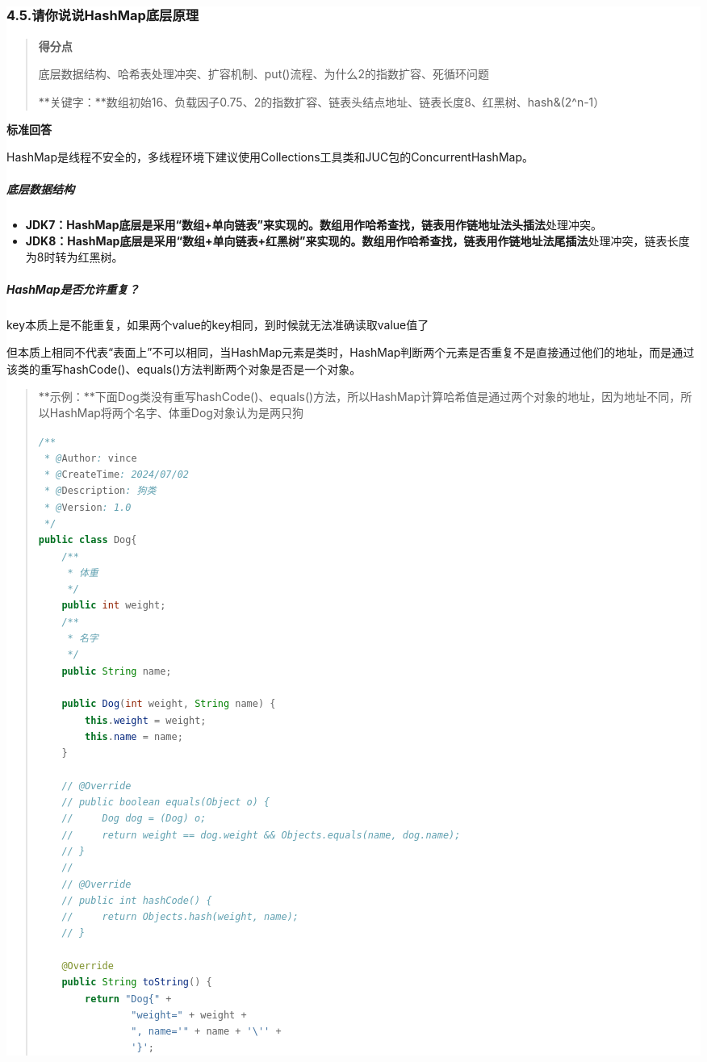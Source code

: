 ### 4.5.请你说说HashMap底层原理

> **得分点**
> 
> 底层数据结构、哈希表处理冲突、扩容机制、put()流程、为什么2的指数扩容、死循环问题
> 
> **关键字：**数组初始16、负载因子0.75、2的指数扩容、链表头结点地址、链表长度8、红黑树、hash&(2^n-1）

**标准回答** 

HashMap是线程不安全的，多线程环境下建议使用Collections工具类和JUC包的ConcurrentHashMap。

##### **底层数据结构**

-   **JDK7：**HashMap底层是采用“数组+单向链表”来实现的。数组用作哈希查找，链表用作链地址法**头插法**处理冲突。
-   **JDK8：**HashMap底层是采用“数组+单向链表+**红黑树**”来实现的。数组用作哈希查找，链表用作链地址法**尾插法**处理冲突，链表长度为8时转为红黑树。

##### HashMap是否允许重复？

key本质上是不能重复，如果两个value的key相同，到时候就无法准确读取value值了

但本质上相同不代表“表面上”不可以相同，当HashMap元素是类时，HashMap判断两个元素是否重复不是直接通过他们的地址，而是通过该类的重写hashCode()、equals()方法判断两个对象是否是一个对象。

> **示例：**下面Dog类没有重写hashCode()、equals()方法，所以HashMap计算哈希值是通过两个对象的地址，因为地址不同，所以HashMap将两个名字、体重Dog对象认为是两只狗
> 
> ```java
> /**
>  * @Author: vince
>  * @CreateTime: 2024/07/02
>  * @Description: 狗类
>  * @Version: 1.0
>  */
> public class Dog{
>     /**
>      * 体重
>      */
>     public int weight;
>     /**
>      * 名字
>      */
>     public String name;
> 
>     public Dog(int weight, String name) {
>         this.weight = weight;
>         this.name = name;
>     }
> 
>     // @Override
>     // public boolean equals(Object o) {
>     //     Dog dog = (Dog) o;
>     //     return weight == dog.weight && Objects.equals(name, dog.name);
>     // }
>     //
>     // @Override
>     // public int hashCode() {
>     //     return Objects.hash(weight, name);
>     // }
> 
>     @Override
>     public String toString() {
>         return "Dog{" +
>                 "weight=" + weight +
>                 ", name='" + name + '\'' +
>                 '}';